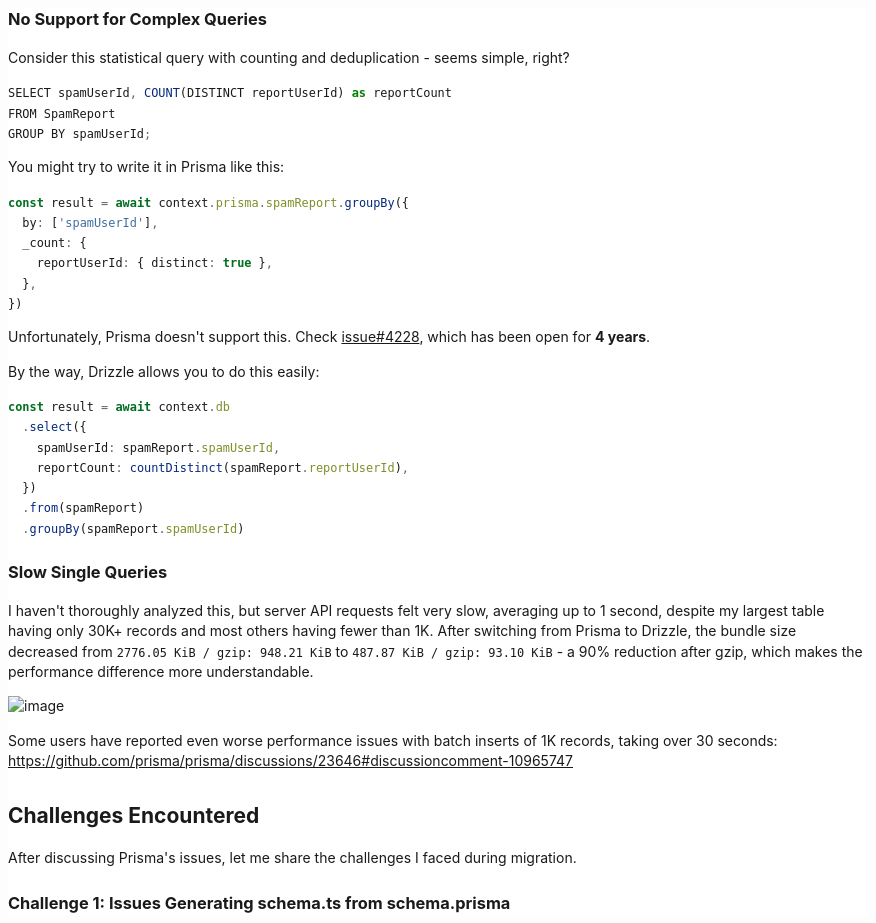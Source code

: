 ### No Support for Complex Queries

Consider this statistical query with counting and deduplication - seems simple, right?

```ts
SELECT spamUserId, COUNT(DISTINCT reportUserId) as reportCount
FROM SpamReport
GROUP BY spamUserId;
```

You might try to write it in Prisma like this:

```ts
const result = await context.prisma.spamReport.groupBy({
  by: ['spamUserId'],
  _count: {
    reportUserId: { distinct: true },
  },
})
```

Unfortunately, Prisma doesn't support this. Check [issue#4228](https://github.com/prisma/prisma/issues/4228), which has been open for **4 years**.

By the way, Drizzle allows you to do this easily:

```ts
const result = await context.db
  .select({
    spamUserId: spamReport.spamUserId,
    reportCount: countDistinct(spamReport.reportUserId),
  })
  .from(spamReport)
  .groupBy(spamReport.spamUserId)
```

### Slow Single Queries

I haven't thoroughly analyzed this, but server API requests felt very slow, averaging up to 1 second, despite my largest table having only 30K+ records and most others having fewer than 1K. After switching from Prisma to Drizzle, the bundle size decreased from `2776.05 KiB / gzip: 948.21 KiB` to `487.87 KiB / gzip: 93.10 KiB` - a 90% reduction after gzip, which makes the performance difference more understandable.

![image](https://gist.github.com/user-attachments/assets/2881c806-e8c6-4bea-b72c-5e0afbc82c9f)

Some users have reported even worse performance issues with batch inserts of 1K records, taking over 30 seconds: <https://github.com/prisma/prisma/discussions/23646#discussioncomment-10965747>

## Challenges Encountered

After discussing Prisma's issues, let me share the challenges I faced during migration.

### Challenge 1: Issues Generating schema.ts from schema.prisma
